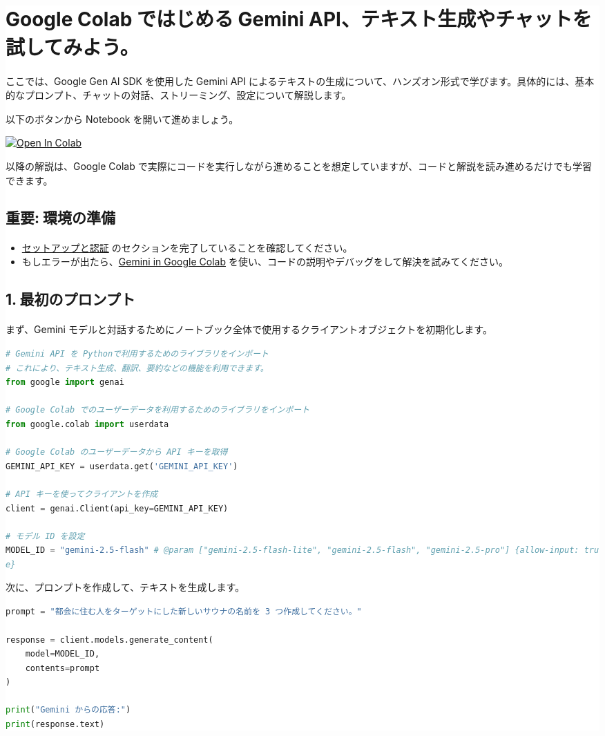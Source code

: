 # Google Colab ではじめる Gemini API、テキスト生成やチャットを試してみよう。

ここでは、Google Gen AI SDK を使用した Gemini API によるテキストの生成について、ハンズオン形式で学びます。具体的には、基本的なプロンプト、チャットの対話、ストリーミング、設定について解説します。

以下のボタンから Notebook を開いて進めましょう。

[![Open In Colab](https://colab.research.google.com/assets/colab-badge.svg)](https://colab.research.google.com/github/kkitase/gemini-2.5-findy/blob/main/notebooks/01-jp-text-generation-and-chat.ipynb)

以降の解説は、Google Colab で実際にコードを実行しながら進めることを想定していますが、コードと解説を読み進めるだけでも学習できます。

## 重要: 環境の準備
- [セットアップと認証](https://colab.research.google.com/github/kkitase/gemini-2.5-findy/blob/main/notebooks/00-jp-setup-and-authentication.ipynb#scrollTo=bfd5d261) のセクションを完了していることを確認してください。
- もしエラーが出たら、[Gemini in Google Colab](https://colab.research.google.com/github/kkitase/gemini-2.5-findy/blob/main/notebooks/00-jp-setup-and-authentication.ipynb#scrollTo=7d140654) を使い、コードの説明やデバッグをして解決を試みてください。

## 1. 最初のプロンプト

まず、Gemini モデルと対話するためにノートブック全体で使用するクライアントオブジェクトを初期化します。


```python
# Gemini API を Pythonで利用するためのライブラリをインポート
# これにより、テキスト生成、翻訳、要約などの機能を利用できます。
from google import genai

# Google Colab でのユーザーデータを利用するためのライブラリをインポート
from google.colab import userdata

# Google Colab のユーザーデータから API キーを取得
GEMINI_API_KEY = userdata.get('GEMINI_API_KEY')

# API キーを使ってクライアントを作成
client = genai.Client(api_key=GEMINI_API_KEY)

# モデル ID を設定
MODEL_ID = "gemini-2.5-flash" # @param ["gemini-2.5-flash-lite", "gemini-2.5-flash", "gemini-2.5-pro"] {allow-input: true}
```

次に、プロンプトを作成して、テキストを生成します。


```python
prompt = "都会に住む人をターゲットにした新しいサウナの名前を 3 つ作成してください。"

response = client.models.generate_content(
    model=MODEL_ID,
    contents=prompt
)

print("Gemini からの応答:")
print(response.text)
```

